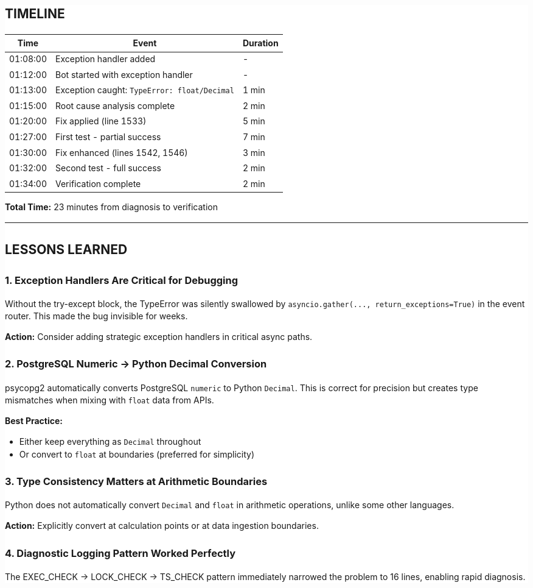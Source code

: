 
## TIMELINE

| Time | Event | Duration |
|------|-------|----------|
| 01:08:00 | Exception handler added | - |
| 01:12:00 | Bot started with exception handler | - |
| 01:13:00 | Exception caught: `TypeError: float/Decimal` | 1 min |
| 01:15:00 | Root cause analysis complete | 2 min |
| 01:20:00 | Fix applied (line 1533) | 5 min |
| 01:27:00 | First test - partial success | 7 min |
| 01:30:00 | Fix enhanced (lines 1542, 1546) | 3 min |
| 01:32:00 | Second test - full success | 2 min |
| 01:34:00 | Verification complete | 2 min |

**Total Time:** 23 minutes from diagnosis to verification

---

## LESSONS LEARNED

### 1. Exception Handlers Are Critical for Debugging

Without the try-except block, the TypeError was silently swallowed by `asyncio.gather(..., return_exceptions=True)` in the event router. This made the bug invisible for weeks.

**Action:** Consider adding strategic exception handlers in critical async paths.

### 2. PostgreSQL Numeric → Python Decimal Conversion

psycopg2 automatically converts PostgreSQL `numeric` to Python `Decimal`. This is correct for precision but creates type mismatches when mixing with `float` data from APIs.

**Best Practice:**
- Either keep everything as `Decimal` throughout
- Or convert to `float` at boundaries (preferred for simplicity)

### 3. Type Consistency Matters at Arithmetic Boundaries

Python does not automatically convert `Decimal` and `float` in arithmetic operations, unlike some other languages.

**Action:** Explicitly convert at calculation points or at data ingestion boundaries.

### 4. Diagnostic Logging Pattern Worked Perfectly

The EXEC_CHECK → LOCK_CHECK → TS_CHECK pattern immediately narrowed the problem to 16 lines, enabling rapid diagnosis.
